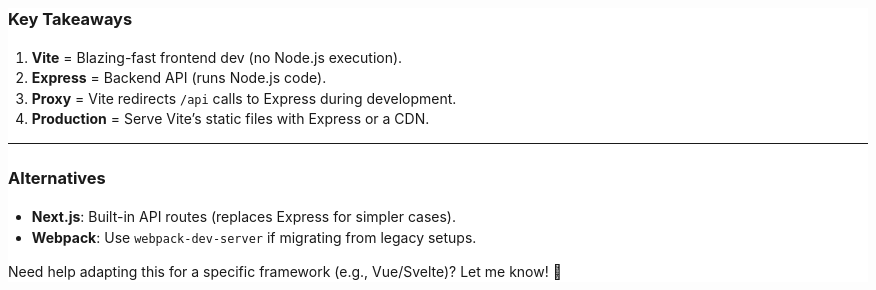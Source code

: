 
### **Key Takeaways**
1. **Vite** = Blazing-fast frontend dev (no Node.js execution).
2. **Express** = Backend API (runs Node.js code).
3. **Proxy** = Vite redirects `/api` calls to Express during development.
4. **Production** = Serve Vite’s static files with Express or a CDN.

---

### **Alternatives**
- **Next.js**: Built-in API routes (replaces Express for simpler cases).
- **Webpack**: Use `webpack-dev-server` if migrating from legacy setups.

Need help adapting this for a specific framework (e.g., Vue/Svelte)? Let me know! 🎉